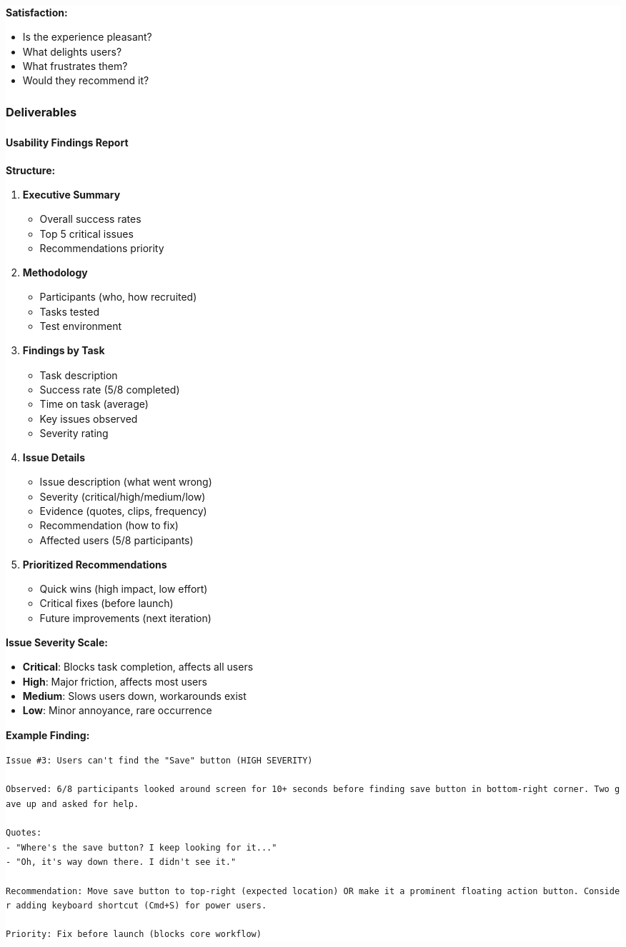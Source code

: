 **Satisfaction:**
- Is the experience pleasant?
- What delights users?
- What frustrates them?
- Would they recommend it?

### Deliverables

#### Usability Findings Report

**Structure:**
1. **Executive Summary**
   - Overall success rates
   - Top 5 critical issues
   - Recommendations priority

2. **Methodology**
   - Participants (who, how recruited)
   - Tasks tested
   - Test environment

3. **Findings by Task**
   - Task description
   - Success rate (5/8 completed)
   - Time on task (average)
   - Key issues observed
   - Severity rating

4. **Issue Details**
   - Issue description (what went wrong)
   - Severity (critical/high/medium/low)
   - Evidence (quotes, clips, frequency)
   - Recommendation (how to fix)
   - Affected users (5/8 participants)

5. **Prioritized Recommendations**
   - Quick wins (high impact, low effort)
   - Critical fixes (before launch)
   - Future improvements (next iteration)

**Issue Severity Scale:**
- **Critical**: Blocks task completion, affects all users
- **High**: Major friction, affects most users
- **Medium**: Slows users down, workarounds exist
- **Low**: Minor annoyance, rare occurrence

**Example Finding:**

```
Issue #3: Users can't find the "Save" button (HIGH SEVERITY)

Observed: 6/8 participants looked around screen for 10+ seconds before finding save button in bottom-right corner. Two gave up and asked for help.

Quotes:
- "Where's the save button? I keep looking for it..."
- "Oh, it's way down there. I didn't see it."

Recommendation: Move save button to top-right (expected location) OR make it a prominent floating action button. Consider adding keyboard shortcut (Cmd+S) for power users.

Priority: Fix before launch (blocks core workflow)
```
